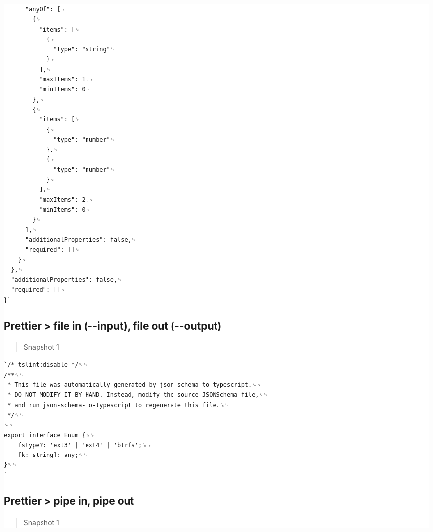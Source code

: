           "anyOf": [␊
            {␊
              "items": [␊
                {␊
                  "type": "string"␊
                }␊
              ],␊
              "maxItems": 1,␊
              "minItems": 0␊
            },␊
            {␊
              "items": [␊
                {␊
                  "type": "number"␊
                },␊
                {␊
                  "type": "number"␊
                }␊
              ],␊
              "maxItems": 2,␊
              "minItems": 0␊
            }␊
          ],␊
          "additionalProperties": false,␊
          "required": []␊
        }␊
      },␊
      "additionalProperties": false,␊
      "required": []␊
    }`

## Prettier > file in (--input), file out (--output)

> Snapshot 1

    `/* tslint:disable */␍␊
    /**␍␊
     * This file was automatically generated by json-schema-to-typescript.␍␊
     * DO NOT MODIFY IT BY HAND. Instead, modify the source JSONSchema file,␍␊
     * and run json-schema-to-typescript to regenerate this file.␍␊
     */␍␊
    ␍␊
    export interface Enum {␍␊
    	fstype?: 'ext3' | 'ext4' | 'btrfs';␍␊
    	[k: string]: any;␍␊
    }␍␊
    `

## Prettier > pipe in, pipe out

> Snapshot 1
